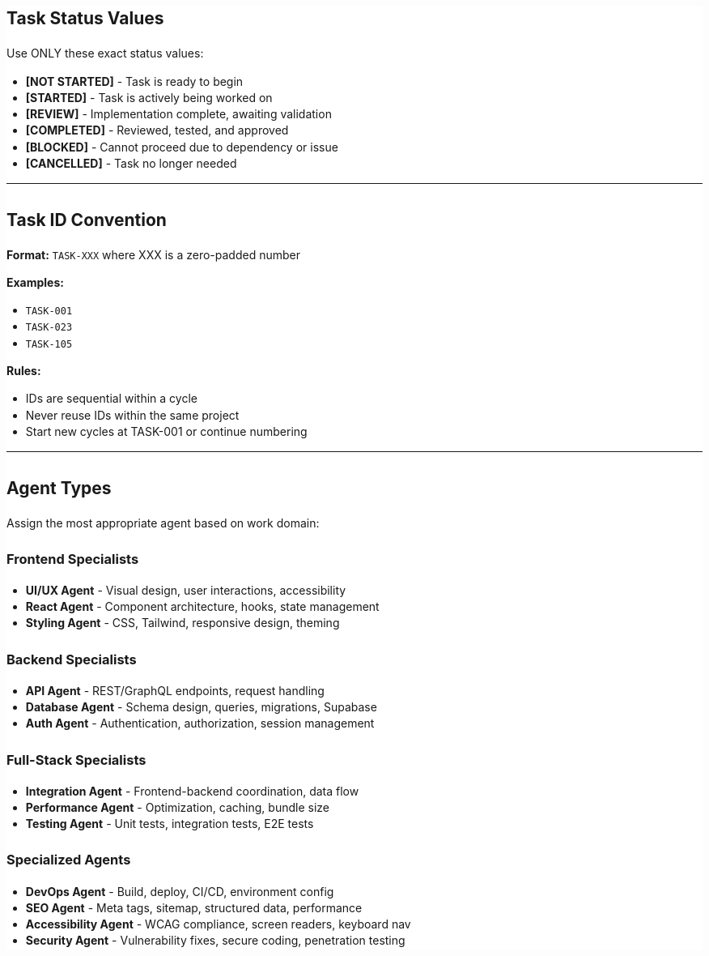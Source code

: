 
## Task Status Values

Use ONLY these exact status values:

- **[NOT STARTED]** - Task is ready to begin
- **[STARTED]** - Task is actively being worked on
- **[REVIEW]** - Implementation complete, awaiting validation
- **[COMPLETED]** - Reviewed, tested, and approved
- **[BLOCKED]** - Cannot proceed due to dependency or issue
- **[CANCELLED]** - Task no longer needed

---

## Task ID Convention

**Format:** `TASK-XXX` where XXX is a zero-padded number

**Examples:**
- `TASK-001`
- `TASK-023`
- `TASK-105`

**Rules:**
- IDs are sequential within a cycle
- Never reuse IDs within the same project
- Start new cycles at TASK-001 or continue numbering

---

## Agent Types

Assign the most appropriate agent based on work domain:

### Frontend Specialists
- **UI/UX Agent** - Visual design, user interactions, accessibility
- **React Agent** - Component architecture, hooks, state management
- **Styling Agent** - CSS, Tailwind, responsive design, theming

### Backend Specialists
- **API Agent** - REST/GraphQL endpoints, request handling
- **Database Agent** - Schema design, queries, migrations, Supabase
- **Auth Agent** - Authentication, authorization, session management

### Full-Stack Specialists
- **Integration Agent** - Frontend-backend coordination, data flow
- **Performance Agent** - Optimization, caching, bundle size
- **Testing Agent** - Unit tests, integration tests, E2E tests

### Specialized Agents
- **DevOps Agent** - Build, deploy, CI/CD, environment config
- **SEO Agent** - Meta tags, sitemap, structured data, performance
- **Accessibility Agent** - WCAG compliance, screen readers, keyboard nav
- **Security Agent** - Vulnerability fixes, secure coding, penetration testing
